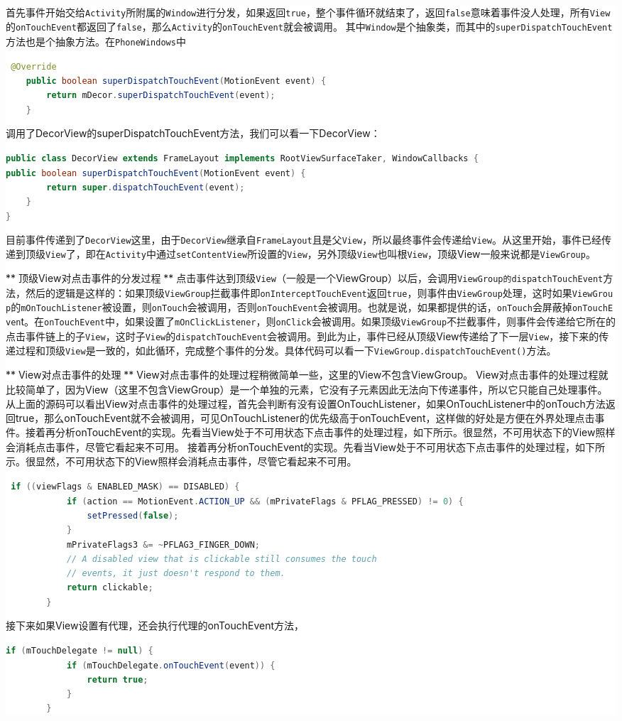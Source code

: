 首先事件开始交给`Activity`所附属的`Window`进行分发，如果返回`true`，整个事件循环就结束了，返回`false`意味着事件没人处理，所有`View`的`onTouchEvent`都返回了`false`，那么`Activity`的`onTouchEvent`就会被调用。
其中`Window`是个抽象类，而其中的`superDispatchTouchEvent`方法也是个抽象方法。在`PhoneWindows`中
``` java
 @Override
    public boolean superDispatchTouchEvent(MotionEvent event) {
        return mDecor.superDispatchTouchEvent(event);
    }
```
调用了DecorView的superDispatchTouchEvent方法，我们可以看一下DecorView：
``` java
public class DecorView extends FrameLayout implements RootViewSurfaceTaker, WindowCallbacks {
public boolean superDispatchTouchEvent(MotionEvent event) {
        return super.dispatchTouchEvent(event);
    }
}
```
目前事件传递到了`DecorView`这里，由于`DecorView`继承自`FrameLayout`且是父`View`，所以最终事件会传递给`View`。从这里开始，事件已经传递到顶级`View`了，即在`Activity`中通过`setContentView`所设置的`View`，另外顶级`View`也叫根`View`，顶级View一般来说都是`ViewGroup`。

** 顶级View对点击事件的分发过程 **
点击事件达到顶级`View`（一般是一个ViewGroup）以后，会调用`ViewGroup的dispatchTouchEvent`方法，然后的逻辑是这样的：如果顶级`ViewGroup`拦截事件即`onInterceptTouchEvent`返回`true`，则事件由`ViewGroup`处理，这时如果`ViewGroup`的`mOnTouchListener`被设置，则`onTouch`会被调用，否则`onTouchEvent`会被调用。也就是说，如果都提供的话，`onTouch`会屏蔽掉`onTouchEven`t。在`onTouchEvent`中，如果设置了`mOnClickListener`，则`onClick`会被调用。如果顶级`ViewGroup`不拦截事件，则事件会传递给它所在的点击事件链上的子`View`，这时子`View`的`dispatchTouchEvent`会被调用。到此为止，事件已经从顶级View传递给了下一层`View`，接下来的传递过程和顶级`View`是一致的，如此循环，完成整个事件的分发。具体代码可以看一下`ViewGroup.dispatchTouchEvent()`方法。

** View对点击事件的处理 **
View对点击事件的处理过程稍微简单一些，这里的View不包含ViewGroup。
View对点击事件的处理过程就比较简单了，因为View（这里不包含ViewGroup）是一个单独的元素，它没有子元素因此无法向下传递事件，所以它只能自己处理事件。从上面的源码可以看出View对点击事件的处理过程，首先会判断有没有设置OnTouchListener，如果OnTouchListener中的onTouch方法返回true，那么onTouchEvent就不会被调用，可见OnTouchListener的优先级高于onTouchEvent，这样做的好处是方便在外界处理点击事件。接着再分析onTouchEvent的实现。先看当View处于不可用状态下点击事件的处理过程，如下所示。很显然，不可用状态下的View照样会消耗点击事件，尽管它看起来不可用。
接着再分析onTouchEvent的实现。先看当View处于不可用状态下点击事件的处理过程，如下所示。很显然，不可用状态下的View照样会消耗点击事件，尽管它看起来不可用。
``` java
 if ((viewFlags & ENABLED_MASK) == DISABLED) {
            if (action == MotionEvent.ACTION_UP && (mPrivateFlags & PFLAG_PRESSED) != 0) {
                setPressed(false);
            }
            mPrivateFlags3 &= ~PFLAG3_FINGER_DOWN;
            // A disabled view that is clickable still consumes the touch
            // events, it just doesn't respond to them.
            return clickable;
        }
```
接下来如果View设置有代理，还会执行代理的onTouchEvent方法，
``` java
if (mTouchDelegate != null) {
            if (mTouchDelegate.onTouchEvent(event)) {
                return true;
            }
        }
```
